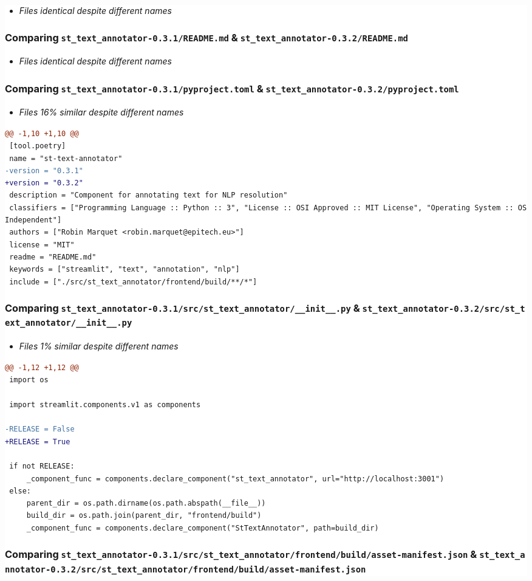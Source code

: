  * *Files identical despite different names*

### Comparing `st_text_annotator-0.3.1/README.md` & `st_text_annotator-0.3.2/README.md`

 * *Files identical despite different names*

### Comparing `st_text_annotator-0.3.1/pyproject.toml` & `st_text_annotator-0.3.2/pyproject.toml`

 * *Files 16% similar despite different names*

```diff
@@ -1,10 +1,10 @@
 [tool.poetry]
 name = "st-text-annotator"
-version = "0.3.1"
+version = "0.3.2"
 description = "Component for annotating text for NLP resolution"
 classifiers = ["Programming Language :: Python :: 3", "License :: OSI Approved :: MIT License", "Operating System :: OS Independent"]
 authors = ["Robin Marquet <robin.marquet@epitech.eu>"]
 license = "MIT"
 readme = "README.md"
 keywords = ["streamlit", "text", "annotation", "nlp"]
 include = ["./src/st_text_annotator/frontend/build/**/*"]
```

### Comparing `st_text_annotator-0.3.1/src/st_text_annotator/__init__.py` & `st_text_annotator-0.3.2/src/st_text_annotator/__init__.py`

 * *Files 1% similar despite different names*

```diff
@@ -1,12 +1,12 @@
 import os
 
 import streamlit.components.v1 as components
 
-RELEASE = False
+RELEASE = True
 
 if not RELEASE:
     _component_func = components.declare_component("st_text_annotator", url="http://localhost:3001")
 else:
     parent_dir = os.path.dirname(os.path.abspath(__file__))
     build_dir = os.path.join(parent_dir, "frontend/build")
     _component_func = components.declare_component("StTextAnnotator", path=build_dir)
```

### Comparing `st_text_annotator-0.3.1/src/st_text_annotator/frontend/build/asset-manifest.json` & `st_text_annotator-0.3.2/src/st_text_annotator/frontend/build/asset-manifest.json`
